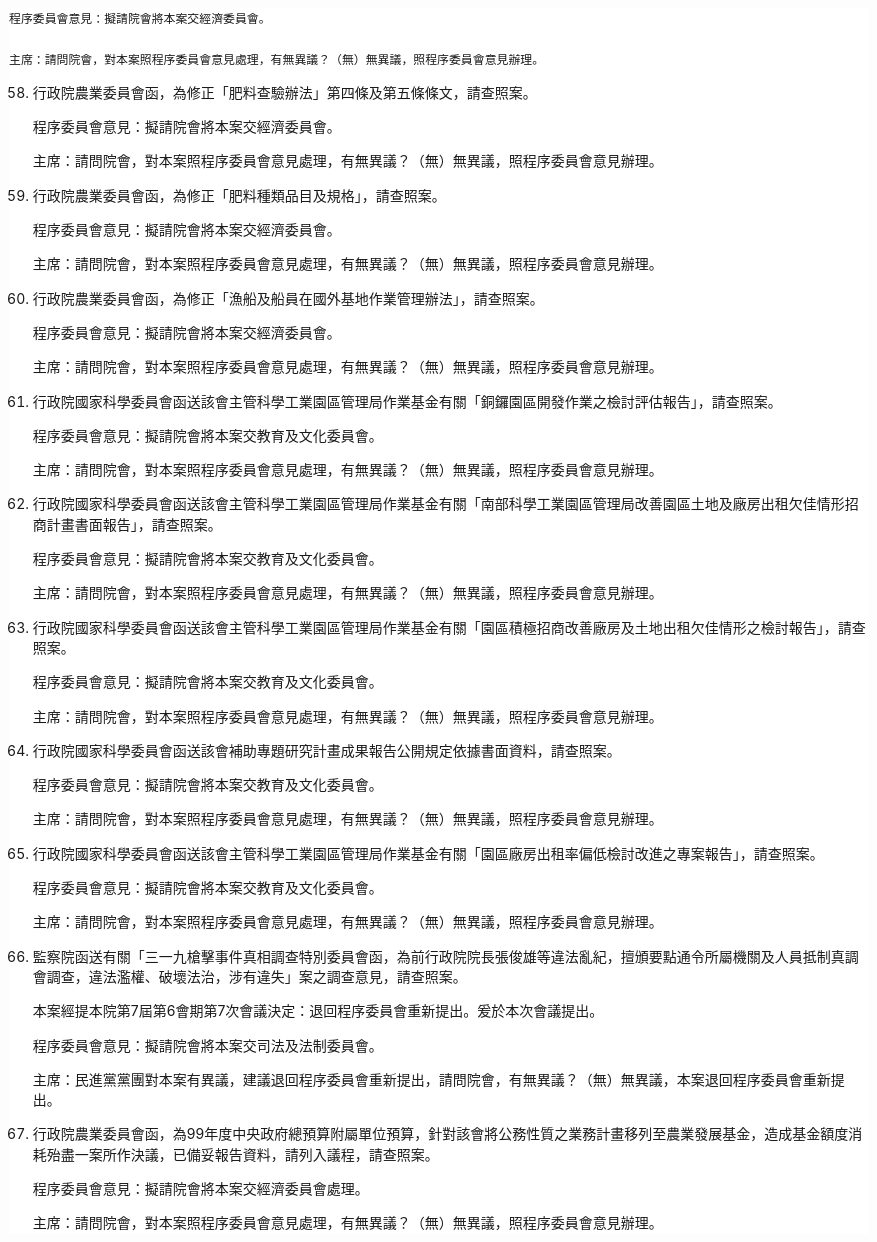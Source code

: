     程序委員會意見：擬請院會將本案交經濟委員會。

    主席：請問院會，對本案照程序委員會意見處理，有無異議？（無）無異議，照程序委員會意見辦理。

58. 行政院農業委員會函，為修正「肥料查驗辦法」第四條及第五條條文，請查照案。

    程序委員會意見：擬請院會將本案交經濟委員會。

    主席：請問院會，對本案照程序委員會意見處理，有無異議？（無）無異議，照程序委員會意見辦理。

59. 行政院農業委員會函，為修正「肥料種類品目及規格」，請查照案。

    程序委員會意見：擬請院會將本案交經濟委員會。

    主席：請問院會，對本案照程序委員會意見處理，有無異議？（無）無異議，照程序委員會意見辦理。

60. 行政院農業委員會函，為修正「漁船及船員在國外基地作業管理辦法」，請查照案。

    程序委員會意見：擬請院會將本案交經濟委員會。

    主席：請問院會，對本案照程序委員會意見處理，有無異議？（無）無異議，照程序委員會意見辦理。

61. 行政院國家科學委員會函送該會主管科學工業園區管理局作業基金有關「銅鑼園區開發作業之檢討評估報告」，請查照案。

    程序委員會意見：擬請院會將本案交教育及文化委員會。

    主席：請問院會，對本案照程序委員會意見處理，有無異議？（無）無異議，照程序委員會意見辦理。

62. 行政院國家科學委員會函送該會主管科學工業園區管理局作業基金有關「南部科學工業園區管理局改善園區土地及廠房出租欠佳情形招商計畫書面報告」，請查照案。

    程序委員會意見：擬請院會將本案交教育及文化委員會。

    主席：請問院會，對本案照程序委員會意見處理，有無異議？（無）無異議，照程序委員會意見辦理。

63. 行政院國家科學委員會函送該會主管科學工業園區管理局作業基金有關「園區積極招商改善廠房及土地出租欠佳情形之檢討報告」，請查照案。

    程序委員會意見：擬請院會將本案交教育及文化委員會。

    主席：請問院會，對本案照程序委員會意見處理，有無異議？（無）無異議，照程序委員會意見辦理。

64. 行政院國家科學委員會函送該會補助專題研究計畫成果報告公開規定依據書面資料，請查照案。

    程序委員會意見：擬請院會將本案交教育及文化委員會。

    主席：請問院會，對本案照程序委員會意見處理，有無異議？（無）無異議，照程序委員會意見辦理。

65. 行政院國家科學委員會函送該會主管科學工業園區管理局作業基金有關「園區廠房出租率偏低檢討改進之專案報告」，請查照案。

    程序委員會意見：擬請院會將本案交教育及文化委員會。

    主席：請問院會，對本案照程序委員會意見處理，有無異議？（無）無異議，照程序委員會意見辦理。

66. 監察院函送有關「三一九槍擊事件真相調查特別委員會函，為前行政院院長張俊雄等違法亂紀，擅頒要點通令所屬機關及人員抵制真調會調查，違法濫權、破壞法治，涉有違失」案之調查意見，請查照案。

    本案經提本院第7屆第6會期第7次會議決定：退回程序委員會重新提出。爰於本次會議提出。

    程序委員會意見：擬請院會將本案交司法及法制委員會。

    主席：民進黨黨團對本案有異議，建議退回程序委員會重新提出，請問院會，有無異議？（無）無異議，本案退回程序委員會重新提出。

67. 行政院農業委員會函，為99年度中央政府總預算附屬單位預算，針對該會將公務性質之業務計畫移列至農業發展基金，造成基金額度消耗殆盡一案所作決議，已備妥報告資料，請列入議程，請查照案。

    程序委員會意見：擬請院會將本案交經濟委員會處理。

    主席：請問院會，對本案照程序委員會意見處理，有無異議？（無）無異議，照程序委員會意見辦理。
